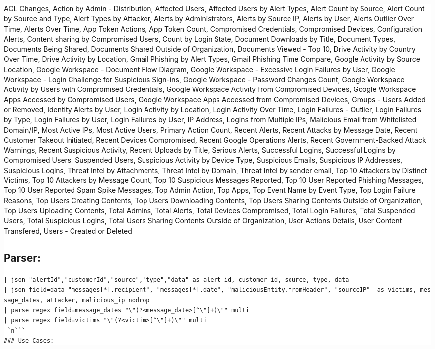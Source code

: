 ACL Changes, Action by Admin - Distribution, Affected Users, Affected Users by Alert Types, Alert Count by Source, Alert Count by Source and Type, Alert Types by Attacker, Alerts by Administrators, Alerts by Source IP, Alerts by User, Alerts Outlier Over Time, Alerts Over Time, App Token Actions, App Token Count, Compromised Credentials, Compromised Devices, Configuration Alerts, Content sharing by Compromised Users, Count by Login State, Document Downloads by Title, Document Types, Documents Being Shared, Documents Shared Outside of Organization, Documents Viewed - Top 10, Drive Activity by Country Over Time, Drive Activity by Location, Gmail Phishing by Alert Types, Gmail Phishing Time Compare, Google Activity by Source Location, Google Workspace - Document Flow Diagram, Google Workspace - Excessive Login Failures by User, Google Workspace - Login Challenge for Suspicious Sign-ins, Google Workspace - Password Changes Count, Google Workspace Activity by Users with Compromised Credentials, Google Workspace Activity from Compromised Devices, Google Workspace Apps Accessed by Compromised Users, Google Workspace Apps Accessed from Compromised Devices, Groups - Users Added or Removed, Identity Alerts by User, Login Activity by Location, Login Activity Over Time, Login Failures - Outlier, Login Failures by Type, Login Failures by User, Login Failures by User, IP Address, Logins from Multiple IPs, Malicious Email from Whitelisted Domain/IP, Most Active IPs, Most Active Users, Primary Action Count, Recent Alerts, Recent Attacks by Message Date, Recent Customer Takeout Initiated, Recent Devices Compromised, Recent Google Operations Alerts, Recent Government-Backed Attack Warnings, Recent Suspicious Activity, Recent Uploads by Title, Serious Alerts, Successful Logins, Successful Logins by Compromised Users, Suspended Users, Suspicious Activity by Device Type, Suspicious Emails, Suspicious IP Addresses, Suspicious Logins, Threat Intel by Attachments, Threat Intel by Domain, Threat Intel by sender email, Top 10 Attackers by Distinct Victims, Top 10 Attackers by Message Count, Top 10 Suspicious Messages Reported, Top 10 User Reported Phishing Messages, Top 10 User Reported Spam Spike Messages, Top Admin Action, Top Apps, Top Event Name by Event Type, Top Login Failure Reasons, Top Users Creating Contents, Top Users Downloading Contents, Top Users Sharing Contents Outside of Organization, Top Users Uploading Contents, Total Admins, Total Alerts, Total Devices Compromised, Total Login Failures, Total Suspended Users, Total Suspicious Logins, Total Users Sharing Contents Outside of Organization, User Actions Details, User Content Transfered, Users - Created or Deleted



## Parser:
```
| json "alertId","customerId","source","type","data" as alert_id, customer_id, source, type, data
| json field=data "messages[*].recipient", "messages[*].date", "maliciousEntity.fromHeader", "sourceIP"  as victims, message_dates, attacker, malicious_ip nodrop
| parse regex field=message_dates "\"(?<message_date>[^\"]+)\"" multi
| parse regex field=victims "\"(?<victim>[^\"]+)\"" multi
 `n```
### Use Cases:
```